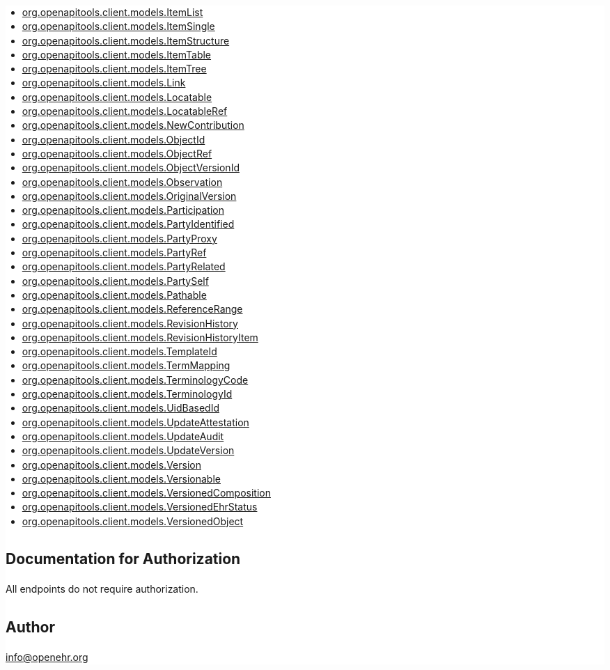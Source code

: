  - [org.openapitools.client.models.ItemList](docs/ItemList.md)
 - [org.openapitools.client.models.ItemSingle](docs/ItemSingle.md)
 - [org.openapitools.client.models.ItemStructure](docs/ItemStructure.md)
 - [org.openapitools.client.models.ItemTable](docs/ItemTable.md)
 - [org.openapitools.client.models.ItemTree](docs/ItemTree.md)
 - [org.openapitools.client.models.Link](docs/Link.md)
 - [org.openapitools.client.models.Locatable](docs/Locatable.md)
 - [org.openapitools.client.models.LocatableRef](docs/LocatableRef.md)
 - [org.openapitools.client.models.NewContribution](docs/NewContribution.md)
 - [org.openapitools.client.models.ObjectId](docs/ObjectId.md)
 - [org.openapitools.client.models.ObjectRef](docs/ObjectRef.md)
 - [org.openapitools.client.models.ObjectVersionId](docs/ObjectVersionId.md)
 - [org.openapitools.client.models.Observation](docs/Observation.md)
 - [org.openapitools.client.models.OriginalVersion](docs/OriginalVersion.md)
 - [org.openapitools.client.models.Participation](docs/Participation.md)
 - [org.openapitools.client.models.PartyIdentified](docs/PartyIdentified.md)
 - [org.openapitools.client.models.PartyProxy](docs/PartyProxy.md)
 - [org.openapitools.client.models.PartyRef](docs/PartyRef.md)
 - [org.openapitools.client.models.PartyRelated](docs/PartyRelated.md)
 - [org.openapitools.client.models.PartySelf](docs/PartySelf.md)
 - [org.openapitools.client.models.Pathable](docs/Pathable.md)
 - [org.openapitools.client.models.ReferenceRange](docs/ReferenceRange.md)
 - [org.openapitools.client.models.RevisionHistory](docs/RevisionHistory.md)
 - [org.openapitools.client.models.RevisionHistoryItem](docs/RevisionHistoryItem.md)
 - [org.openapitools.client.models.TemplateId](docs/TemplateId.md)
 - [org.openapitools.client.models.TermMapping](docs/TermMapping.md)
 - [org.openapitools.client.models.TerminologyCode](docs/TerminologyCode.md)
 - [org.openapitools.client.models.TerminologyId](docs/TerminologyId.md)
 - [org.openapitools.client.models.UidBasedId](docs/UidBasedId.md)
 - [org.openapitools.client.models.UpdateAttestation](docs/UpdateAttestation.md)
 - [org.openapitools.client.models.UpdateAudit](docs/UpdateAudit.md)
 - [org.openapitools.client.models.UpdateVersion](docs/UpdateVersion.md)
 - [org.openapitools.client.models.Version](docs/Version.md)
 - [org.openapitools.client.models.Versionable](docs/Versionable.md)
 - [org.openapitools.client.models.VersionedComposition](docs/VersionedComposition.md)
 - [org.openapitools.client.models.VersionedEhrStatus](docs/VersionedEhrStatus.md)
 - [org.openapitools.client.models.VersionedObject](docs/VersionedObject.md)


<a name="documentation-for-authorization"></a>
## Documentation for Authorization

All endpoints do not require authorization.


## Author

info@openehr.org
